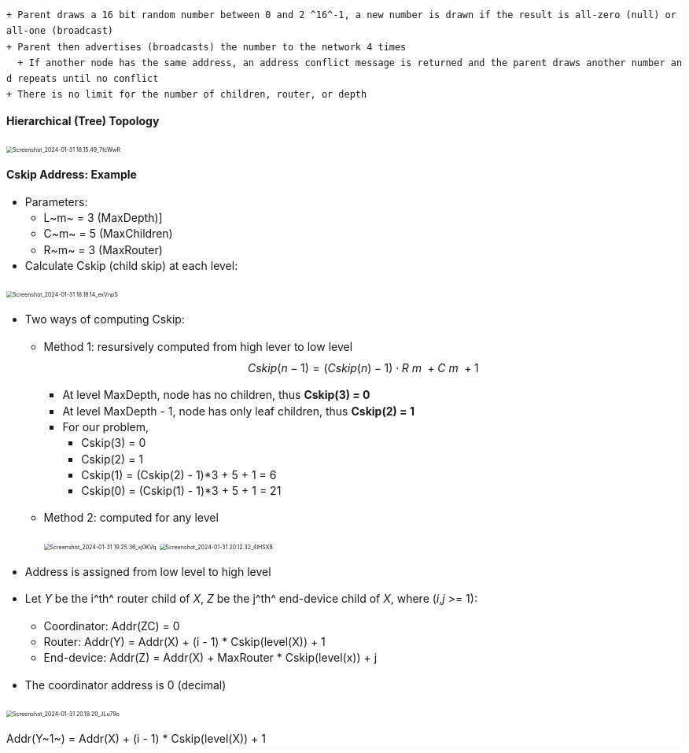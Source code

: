     + Parent draws a 16 bit random number between 0 and 2 ^16^-1, a new number is drawn if the result is all-zero (null) or all-one (broadcast)
    + Parent then advertises (broadcasts) the number to the network 4 times
      + If another node has the same address, an address conflict message is returned and the parent draws another number and repeats until no conflict
    + There is no limit for the number of children, router, or depth

**Hierarchical (Tree) Topology**

<img src="/Users/summer/Pictures/截屏/Screenshot_2024-01-31 18.15.49_7fcWwR.jpg" alt="Screenshot_2024-01-31 18.15.49_7fcWwR" style="zoom:50%;" />

**Cskip Address: Example**

* Parameters: 
  + L~m~ = 3 (MaxDepth)]
  + C~m~ = 5 (MaxChildren)
  + R~m~ = 3 (MaxRouter)
* Calculate Cskip (child skip) at each level:

<img src="/Users/summer/Pictures/截屏/Screenshot_2024-01-31 18.18.14_exVnpS.jpg" alt="Screenshot_2024-01-31 18.18.14_exVnpS" style="zoom:50%;" />

* Two ways of computing Cskip:

  + Method 1: resursively computed from high lever to low level
    $$
    Cskip(n-1)=(Cskip(n)-1)\cdot R~m~+C~m~+1
    $$

    + At level MaxDepth, node has no children, thus **Cskip(3) = 0**
    + At level MaxDepth - 1, node has only leaf children, thus **Cskip(2) = 1**
    + For our problem,
      + Cskip(3) = 0
      + Cskip(2) = 1
      + Cskip(1) = (Cskip(2) - 1)*3 + 5 + 1 = 6
      + Cskip(0) = (Cskip(1) - 1)*3 + 5 + 1 = 21

  + Method 2: computed for any level

    <img src="/Users/summer/Pictures/截屏/Screenshot_2024-01-31 19.25.36_xj0KVq.jpg" alt="Screenshot_2024-01-31 19.25.36_xj0KVq" style="zoom:50%;" />

    <img src="/Users/summer/Pictures/截屏/Screenshot_2024-01-31 20.12.32_4IHSX8.jpg" alt="Screenshot_2024-01-31 20.12.32_4IHSX8" style="zoom:50%;" />

* Address is assigned from low level to high level

* Let *Y* be the i^th^ router child of *X*, *Z* be the j^th^ end-device child of *X*, where (*i*,*j* >= 1):

  + Coordinator: Addr(ZC) = 0
  + Router: Addr(Y) = Addr(X) + (i - 1) * Cskip(level(X)) + 1
  + End-device: Addr(Z) = Addr(X) + MaxRouter * Cskip(level(x)) + j

* The coordinator address is 0 (decimal)

<img src="/Users/summer/Pictures/截屏/Screenshot_2024-01-31 20.18.20_JLu79o.jpg" alt="Screenshot_2024-01-31 20.18.20_JLu79o" style="zoom:50%;" />

Addr(Y~1~) = Addr(X) + (i - 1) * Cskip(level(X)) + 1
